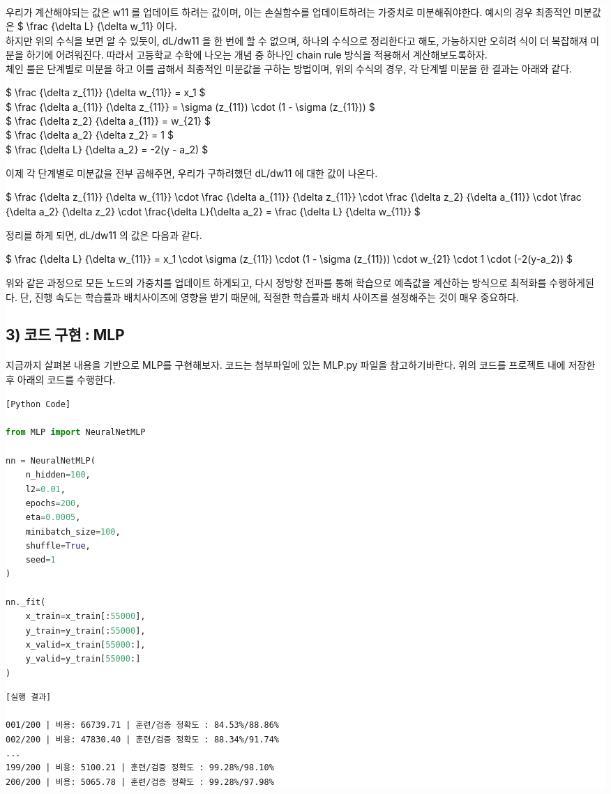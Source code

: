 우리가 계산해야되는 값은 w11 를 업데이트 하려는 값이며, 이는 손실함수를 업데이트하려는 가중치로 미분해줘야한다. 예시의 경우 최종적인 미분값은 $ \frac {\delta L} {\delta w_11} 이다.<br>
하지만 위의 수식을 보면 알 수 있듯이, dL/dw11 을 한 번에 할 수 없으며, 하나의 수식으로 정리한다고 해도, 가능하지만 오히려 식이 더 복잡해져 미분을 하기에 어려워진다. 따라서 고등학교 수학에 나오는 개념 중 하나인 chain rule 방식을 적용해서 계산해보도록하자.<br>
체인 룰은 단계별로 미분을 하고 이를 곱해서 최종적인 미분값을 구하는 방법이며, 위의 수식의 경우, 각 단계별 미분을 한 결과는 아래와 같다.<br>

$ \frac {\delta z_{11}} {\delta w_{11}} = x_1 $<br>
$ \frac {\delta a_{11}} {\delta z_{11}} = \sigma (z_{11}) \cdot (1 - \sigma (z_{11})) $<br>
$ \frac {\delta z_2} {\delta a_{11}} = w_{21} $<br>
$ \frac {\delta a_2} {\delta z_2} = 1 $<br>
$ \frac {\delta L} {\delta a_2} = -2(y - a_2) $<br>

이제 각 단계별로 미분값을 전부 곱해주면, 우리가 구하려했던 dL/dw11 에 대한 값이 나온다.<br>

$ \frac {\delta z_{11}} {\delta w_{11}} \cdot \frac {\delta a_{11}} {\delta z_{11}} \cdot \frac {\delta z_2} {\delta a_{11}} \cdot \frac {\delta a_2} {\delta z_2} \cdot \frac{\delta L}{\delta a_2} = \frac {\delta L} {\delta w_{11}} $<br> 

정리를 하게 되면, dL/dw11 의 값은 다음과 같다.<br>

$ \frac {\delta L} {\delta w_{11}} = x_1 \cdot \sigma (z_{11}) \cdot (1 - \sigma (z_{11})) \cdot w_{21} \cdot 1 \cdot (-2(y-a_2)) $<br>

위와 같은 과정으로 모든 노드의 가중치를 업데이트 하게되고, 다시 정방향 전파를 통해 학습으로 예측값을 계산하는 방식으로 최적화를 수행하게된다.
단, 진행 속도는 학습률과 배치사이즈에 영향을 받기 때문에, 적절한 학습률과 배치 사이즈를 설정해주는 것이 매우 중요하다.<br>

## 3) 코드 구현 : MLP
지금까지 살펴본 내용을 기반으로 MLP를 구현해보자. 코드는 첨부파일에 있는 MLP.py 파일을 참고하기바란다.
위의 코드를 프로젝트 내에 저장한 후 아래의 코드를 수행한다.<br>


```python
[Python Code]

from MLP import NeuralNetMLP

nn = NeuralNetMLP(
    n_hidden=100,
    l2=0.01,
    epochs=200,
    eta=0.0005,
    minibatch_size=100,
    shuffle=True,
    seed=1
)

nn._fit(
    x_train=x_train[:55000],
    y_train=y_train[:55000],
    x_valid=x_train[55000:],
    y_valid=y_train[55000:]
)
```

```text
[실행 결과]

001/200 | 비용: 66739.71 | 훈련/검증 정확도 : 84.53%/88.86%
002/200 | 비용: 47830.40 | 훈련/검증 정확도 : 88.34%/91.74%
...
199/200 | 비용: 5100.21 | 훈련/검증 정확도 : 99.28%/98.10%
200/200 | 비용: 5065.78 | 훈련/검증 정확도 : 99.28%/97.98%
```
